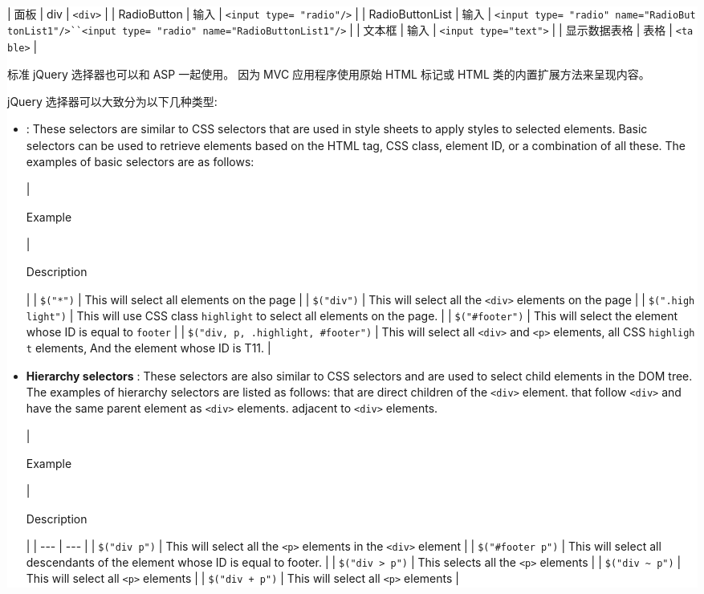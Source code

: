 | 面板 | div | `<div>` |
| RadioButton | 输入 | `<input type= "radio"/>` |
| RadioButtonList | 输入 | `<input type= "radio" name="RadioButtonList1"/>``<input type= "radio" name="RadioButtonList1"/>` |
| 文本框 | 输入 | `<input type="text">` |
| 显示数据表格 | 表格 | `<table>` |

标准 jQuery 选择器也可以和 ASP 一起使用。 因为 MVC 应用程序使用原始 HTML 标记或 HTML 类的内置扩展方法来呈现内容。

jQuery 选择器可以大致分为以下几种类型:

*   : These selectors are similar to CSS selectors that are used in style sheets to apply styles to selected elements. Basic selectors can be used to retrieve elements based on the HTML tag, CSS class, element ID, or a combination of all these. The examples of basic selectors are as follows:

    <colgroup><col style="text-align: left"> <col style="text-align: left"></colgroup> 
    | 

    Example

     | 

    Description

     |
    | `$("*")` | This will select all elements on the page |
    | `$("div")` | This will select all the `<div>` elements on the page |
    | `$(".highlight")` | This will use CSS class `highlight` to select all elements on the page. |
    | `$("#footer")` | This will select the element whose ID is equal to `footer` |
    | `$("div, p, .highlight, #footer")` | This will select all `<div>` and `<p>` elements, all CSS `highlight` elements, And the element whose ID is T11\. |

*   **Hierarchy selectors** : These selectors are also similar to CSS selectors and are used to select child elements in the DOM tree. The examples of hierarchy selectors are listed as follows: that are direct children of the `<div>` element. that follow `<div>` and have the same parent element as `<div>` elements. adjacent to `<div>` elements.

    <colgroup><col style="text-align: left"> <col style="text-align: left"></colgroup>
    | 

    Example

     | 

    Description

     |
    | --- | --- |
    | `$("div p")` | This will select all the `<p>` elements in the `<div>` element |
    | `$("#footer p")` | This will select all descendants of the element whose ID is equal to footer. |
    | `$("div > p")` | This selects all the `<p>` elements |
    | `$("div ~ p")` | This will select all `<p>` elements |
    | `$("div + p")` | This will select all `<p>` elements |
